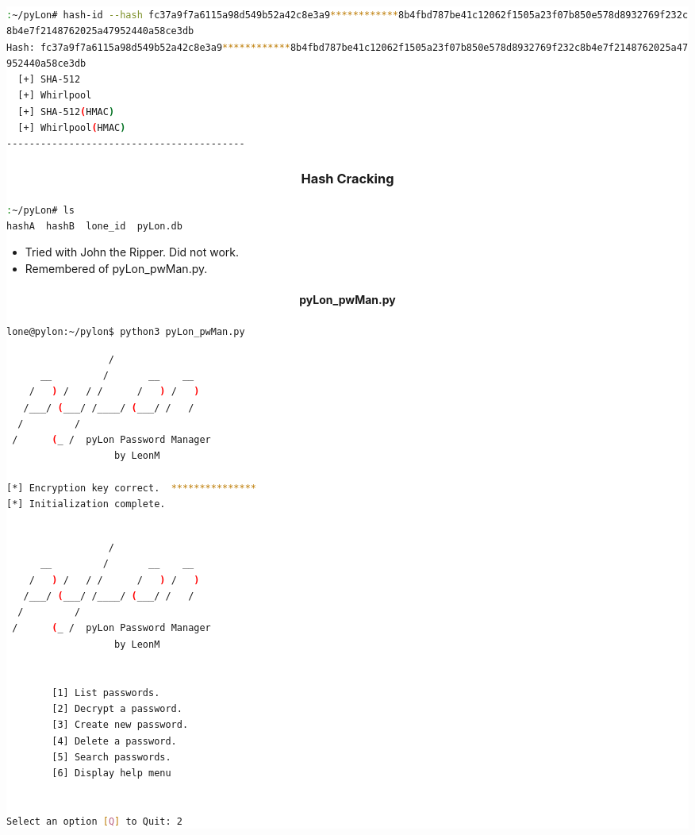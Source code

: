 ```bash
:~/pyLon# hash-id --hash fc37a9f7a6115a98d549b52a42c8e3a9************8b4fbd787be41c12062f1505a23f07b850e578d8932769f232c8b4e7f2148762025a47952440a58ce3db
Hash: fc37a9f7a6115a98d549b52a42c8e3a9************8b4fbd787be41c12062f1505a23f07b850e578d8932769f232c8b4e7f2148762025a47952440a58ce3db
  [+] SHA-512
  [+] Whirlpool
  [+] SHA-512(HMAC)
  [+] Whirlpool(HMAC)
------------------------------------------
```

<h3 align="center">Hash Cracking</h3>

```bash
:~/pyLon# ls
hashA  hashB  lone_id  pyLon.db
```

<p>

- Tried with John the Ripper.  Did not work.<br>
- Remembered of pyLon_pwMan.py.</p>

<h4 align="center">pyLon_pwMan.py</h4>

```bash
lone@pylon:~/pylon$ python3 pyLon_pwMan.py
```

```bash
                  /               
      __         /       __    __
    /   ) /   / /      /   ) /   )
   /___/ (___/ /____/ (___/ /   /
  /         /                     
 /      (_ /  pyLon Password Manager
                   by LeonM

[*] Encryption key correct.  ***************
[*] Initialization complete.
```

```bash
               
                  /               
      __         /       __    __
    /   ) /   / /      /   ) /   )
   /___/ (___/ /____/ (___/ /   /
  /         /                     
 /      (_ /  pyLon Password Manager
                   by LeonM

  
        [1] List passwords.
        [2] Decrypt a password.
        [3] Create new password.
        [4] Delete a password.
        [5] Search passwords.
        [6] Display help menu
        

Select an option [Q] to Quit: 2
```
